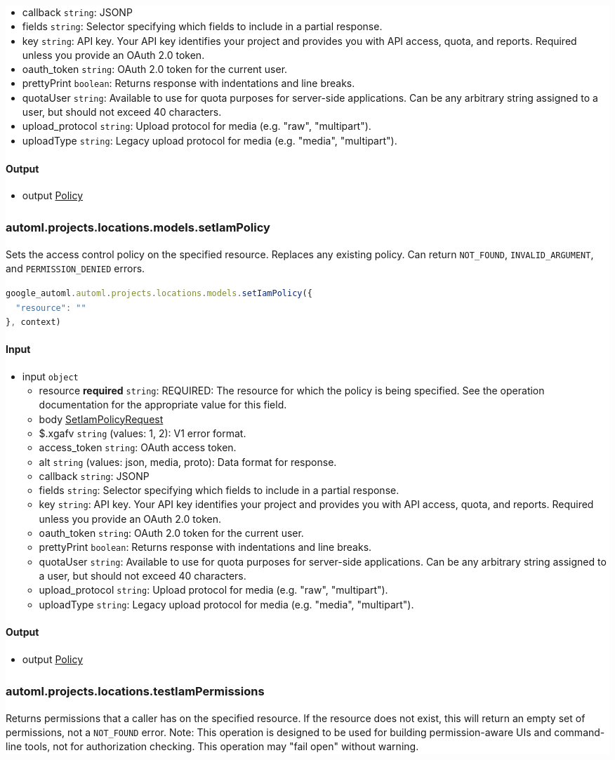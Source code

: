   * callback `string`: JSONP
  * fields `string`: Selector specifying which fields to include in a partial response.
  * key `string`: API key. Your API key identifies your project and provides you with API access, quota, and reports. Required unless you provide an OAuth 2.0 token.
  * oauth_token `string`: OAuth 2.0 token for the current user.
  * prettyPrint `boolean`: Returns response with indentations and line breaks.
  * quotaUser `string`: Available to use for quota purposes for server-side applications. Can be any arbitrary string assigned to a user, but should not exceed 40 characters.
  * upload_protocol `string`: Upload protocol for media (e.g. "raw", "multipart").
  * uploadType `string`: Legacy upload protocol for media (e.g. "media", "multipart").

#### Output
* output [Policy](#policy)

### automl.projects.locations.models.setIamPolicy
Sets the access control policy on the specified resource. Replaces any existing policy. Can return `NOT_FOUND`, `INVALID_ARGUMENT`, and `PERMISSION_DENIED` errors.


```js
google_automl.automl.projects.locations.models.setIamPolicy({
  "resource": ""
}, context)
```

#### Input
* input `object`
  * resource **required** `string`: REQUIRED: The resource for which the policy is being specified. See the operation documentation for the appropriate value for this field.
  * body [SetIamPolicyRequest](#setiampolicyrequest)
  * $.xgafv `string` (values: 1, 2): V1 error format.
  * access_token `string`: OAuth access token.
  * alt `string` (values: json, media, proto): Data format for response.
  * callback `string`: JSONP
  * fields `string`: Selector specifying which fields to include in a partial response.
  * key `string`: API key. Your API key identifies your project and provides you with API access, quota, and reports. Required unless you provide an OAuth 2.0 token.
  * oauth_token `string`: OAuth 2.0 token for the current user.
  * prettyPrint `boolean`: Returns response with indentations and line breaks.
  * quotaUser `string`: Available to use for quota purposes for server-side applications. Can be any arbitrary string assigned to a user, but should not exceed 40 characters.
  * upload_protocol `string`: Upload protocol for media (e.g. "raw", "multipart").
  * uploadType `string`: Legacy upload protocol for media (e.g. "media", "multipart").

#### Output
* output [Policy](#policy)

### automl.projects.locations.testIamPermissions
Returns permissions that a caller has on the specified resource. If the resource does not exist, this will return an empty set of permissions, not a `NOT_FOUND` error. Note: This operation is designed to be used for building permission-aware UIs and command-line tools, not for authorization checking. This operation may "fail open" without warning.
